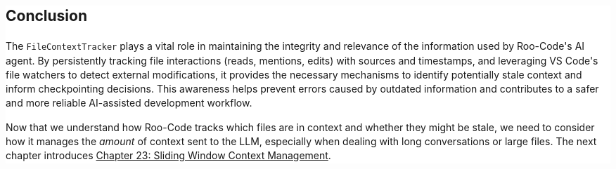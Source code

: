 ## Conclusion

The `FileContextTracker` plays a vital role in maintaining the integrity and relevance of the information used by Roo-Code's AI agent. By persistently tracking file interactions (reads, mentions, edits) with sources and timestamps, and leveraging VS Code's file watchers to detect external modifications, it provides the necessary mechanisms to identify potentially stale context and inform checkpointing decisions. This awareness helps prevent errors caused by outdated information and contributes to a safer and more reliable AI-assisted development workflow.

Now that we understand how Roo-Code tracks which files are in context and whether they might be stale, we need to consider how it manages the *amount* of context sent to the LLM, especially when dealing with long conversations or large files. The next chapter introduces [Chapter 23: Sliding Window Context Management](23_sliding_window_context_management.md).

